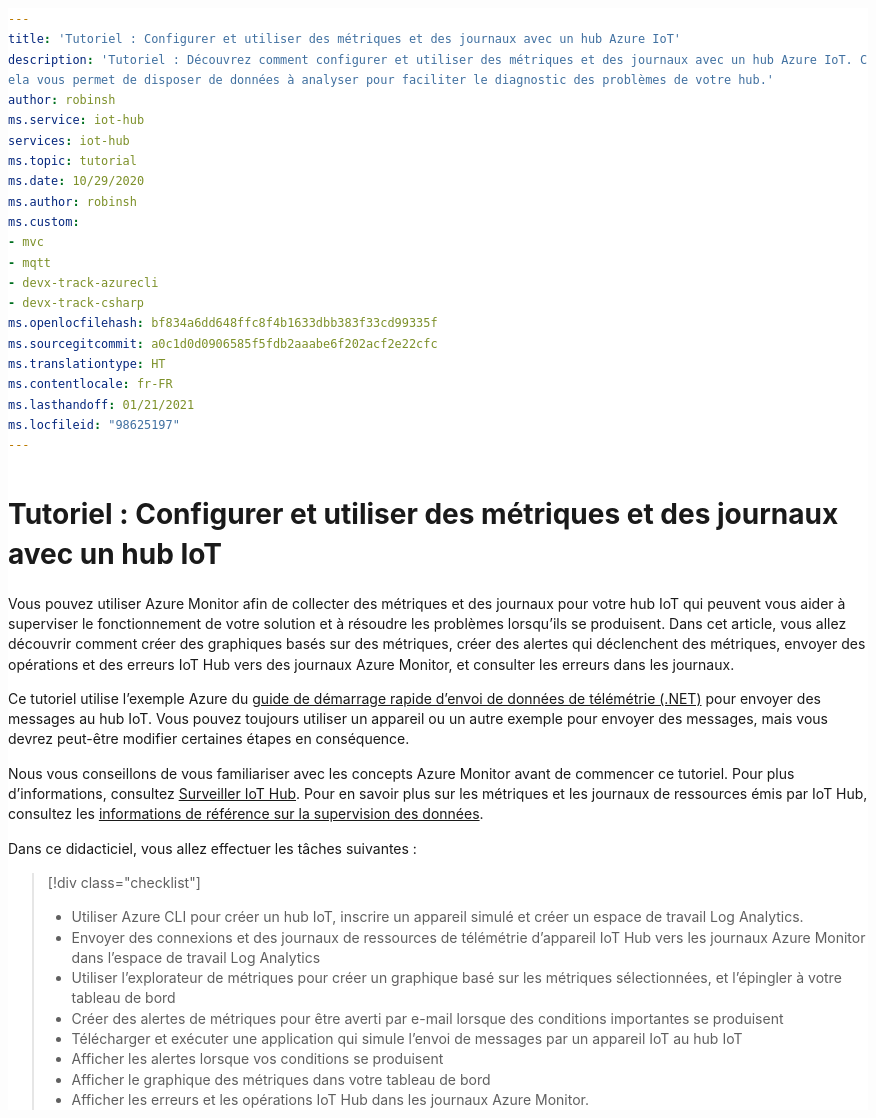 ```yaml
---
title: 'Tutoriel : Configurer et utiliser des métriques et des journaux avec un hub Azure IoT'
description: 'Tutoriel : Découvrez comment configurer et utiliser des métriques et des journaux avec un hub Azure IoT. Cela vous permet de disposer de données à analyser pour faciliter le diagnostic des problèmes de votre hub.'
author: robinsh
ms.service: iot-hub
services: iot-hub
ms.topic: tutorial
ms.date: 10/29/2020
ms.author: robinsh
ms.custom:
- mvc
- mqtt
- devx-track-azurecli
- devx-track-csharp
ms.openlocfilehash: bf834a6dd648ffc8f4b1633dbb383f33cd99335f
ms.sourcegitcommit: a0c1d0d0906585f5fdb2aaabe6f202acf2e22cfc
ms.translationtype: HT
ms.contentlocale: fr-FR
ms.lasthandoff: 01/21/2021
ms.locfileid: "98625197"
---
```

# <a name="tutorial-set-up-and-use-metrics-and-logs-with-an-iot-hub"></a>Tutoriel : Configurer et utiliser des métriques et des journaux avec un hub IoT

Vous pouvez utiliser Azure Monitor afin de collecter des métriques et des journaux pour votre hub IoT qui peuvent vous aider à superviser le fonctionnement de votre solution et à résoudre les problèmes lorsqu’ils se produisent. Dans cet article, vous allez découvrir comment créer des graphiques basés sur des métriques, créer des alertes qui déclenchent des métriques, envoyer des opérations et des erreurs IoT Hub vers des journaux Azure Monitor, et consulter les erreurs dans les journaux.

Ce tutoriel utilise l’exemple Azure du [guide de démarrage rapide d’envoi de données de télémétrie (.NET)](quickstart-send-telemetry-dotnet.md) pour envoyer des messages au hub IoT. Vous pouvez toujours utiliser un appareil ou un autre exemple pour envoyer des messages, mais vous devrez peut-être modifier certaines étapes en conséquence.

Nous vous conseillons de vous familiariser avec les concepts Azure Monitor avant de commencer ce tutoriel. Pour plus d’informations, consultez [Surveiller IoT Hub](monitor-iot-hub.md). Pour en savoir plus sur les métriques et les journaux de ressources émis par IoT Hub, consultez les [informations de référence sur la supervision des données](monitor-iot-hub-reference.md).

Dans ce didacticiel, vous allez effectuer les tâches suivantes :

> [!div class="checklist"]
>
> * Utiliser Azure CLI pour créer un hub IoT, inscrire un appareil simulé et créer un espace de travail Log Analytics.  
> * Envoyer des connexions et des journaux de ressources de télémétrie d’appareil IoT Hub vers les journaux Azure Monitor dans l’espace de travail Log Analytics
> * Utiliser l’explorateur de métriques pour créer un graphique basé sur les métriques sélectionnées, et l’épingler à votre tableau de bord
> * Créer des alertes de métriques pour être averti par e-mail lorsque des conditions importantes se produisent
> * Télécharger et exécuter une application qui simule l’envoi de messages par un appareil IoT au hub IoT
> * Afficher les alertes lorsque vos conditions se produisent
> * Afficher le graphique des métriques dans votre tableau de bord
> * Afficher les erreurs et les opérations IoT Hub dans les journaux Azure Monitor.
